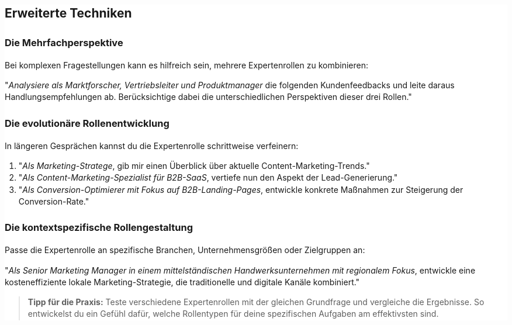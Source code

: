 ## Erweiterte Techniken

### Die Mehrfachperspektive

Bei komplexen Fragestellungen kann es hilfreich sein, mehrere Expertenrollen zu kombinieren:

"*Analysiere als Marktforscher, Vertriebsleiter und Produktmanager* die folgenden Kundenfeedbacks und leite daraus Handlungsempfehlungen ab. Berücksichtige dabei die unterschiedlichen Perspektiven dieser drei Rollen."

### Die evolutionäre Rollenentwicklung

In längeren Gesprächen kannst du die Expertenrolle schrittweise verfeinern:

1. "*Als Marketing-Stratege*, gib mir einen Überblick über aktuelle Content-Marketing-Trends."
2. "*Als Content-Marketing-Spezialist für B2B-SaaS*, vertiefe nun den Aspekt der Lead-Generierung."
3. "*Als Conversion-Optimierer mit Fokus auf B2B-Landing-Pages*, entwickle konkrete Maßnahmen zur Steigerung der Conversion-Rate."

### Die kontextspezifische Rollengestaltung

Passe die Expertenrolle an spezifische Branchen, Unternehmensgrößen oder Zielgruppen an:

"*Als Senior Marketing Manager in einem mittelständischen Handwerksunternehmen mit regionalem Fokus*, entwickle eine kosteneffiziente lokale Marketing-Strategie, die traditionelle und digitale Kanäle kombiniert."

> **Tipp für die Praxis:** Teste verschiedene Expertenrollen mit der gleichen Grundfrage und vergleiche die Ergebnisse. So entwickelst du ein Gefühl dafür, welche Rollentypen für deine spezifischen Aufgaben am effektivsten sind.
